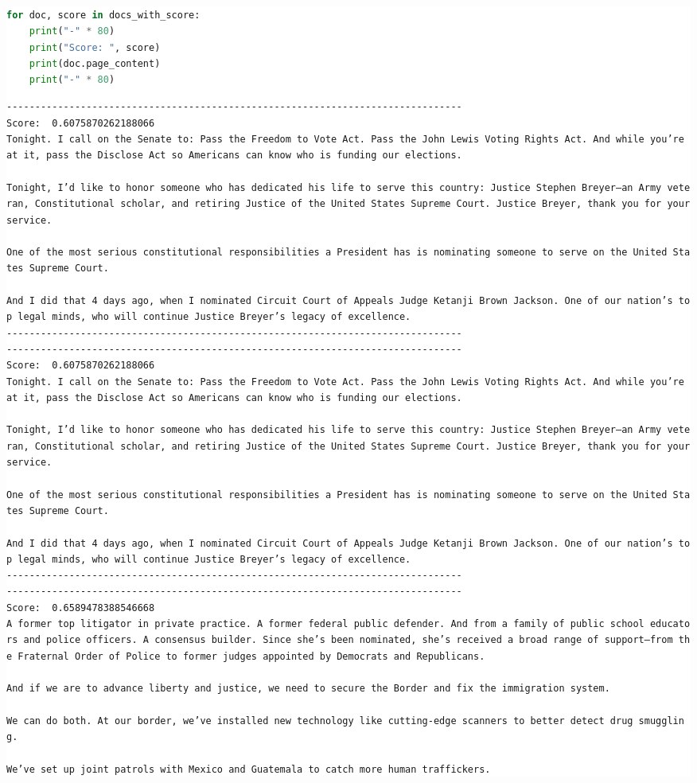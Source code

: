 

```python
for doc, score in docs_with_score:
    print("-" * 80)
    print("Score: ", score)
    print(doc.page_content)
    print("-" * 80)
```

    --------------------------------------------------------------------------------
    Score:  0.6075870262188066
    Tonight. I call on the Senate to: Pass the Freedom to Vote Act. Pass the John Lewis Voting Rights Act. And while you’re at it, pass the Disclose Act so Americans can know who is funding our elections. 
    
    Tonight, I’d like to honor someone who has dedicated his life to serve this country: Justice Stephen Breyer—an Army veteran, Constitutional scholar, and retiring Justice of the United States Supreme Court. Justice Breyer, thank you for your service. 
    
    One of the most serious constitutional responsibilities a President has is nominating someone to serve on the United States Supreme Court. 
    
    And I did that 4 days ago, when I nominated Circuit Court of Appeals Judge Ketanji Brown Jackson. One of our nation’s top legal minds, who will continue Justice Breyer’s legacy of excellence.
    --------------------------------------------------------------------------------
    --------------------------------------------------------------------------------
    Score:  0.6075870262188066
    Tonight. I call on the Senate to: Pass the Freedom to Vote Act. Pass the John Lewis Voting Rights Act. And while you’re at it, pass the Disclose Act so Americans can know who is funding our elections. 
    
    Tonight, I’d like to honor someone who has dedicated his life to serve this country: Justice Stephen Breyer—an Army veteran, Constitutional scholar, and retiring Justice of the United States Supreme Court. Justice Breyer, thank you for your service. 
    
    One of the most serious constitutional responsibilities a President has is nominating someone to serve on the United States Supreme Court. 
    
    And I did that 4 days ago, when I nominated Circuit Court of Appeals Judge Ketanji Brown Jackson. One of our nation’s top legal minds, who will continue Justice Breyer’s legacy of excellence.
    --------------------------------------------------------------------------------
    --------------------------------------------------------------------------------
    Score:  0.6589478388546668
    A former top litigator in private practice. A former federal public defender. And from a family of public school educators and police officers. A consensus builder. Since she’s been nominated, she’s received a broad range of support—from the Fraternal Order of Police to former judges appointed by Democrats and Republicans. 
    
    And if we are to advance liberty and justice, we need to secure the Border and fix the immigration system. 
    
    We can do both. At our border, we’ve installed new technology like cutting-edge scanners to better detect drug smuggling.  
    
    We’ve set up joint patrols with Mexico and Guatemala to catch more human traffickers.  
    